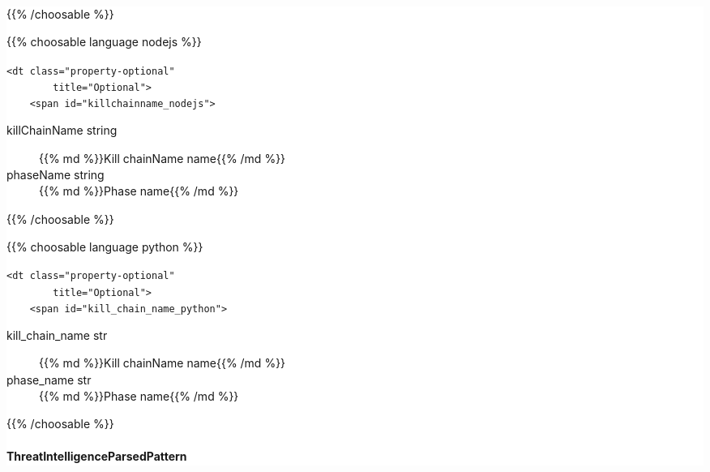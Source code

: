 {{% /choosable %}}

{{% choosable language nodejs %}}
<dl class="resources-properties">

    <dt class="property-optional"
            title="Optional">
        <span id="killchainname_nodejs">
<a href="#killchainname_nodejs" style="color: inherit; text-decoration: inherit;">kill<wbr>Chain<wbr>Name</a>
</span>
        <span class="property-indicator"></span>
        <span class="property-type">string</span>
    </dt>
    <dd>{{% md %}}Kill chainName name{{% /md %}}</dd>
    <dt class="property-optional"
            title="Optional">
        <span id="phasename_nodejs">
<a href="#phasename_nodejs" style="color: inherit; text-decoration: inherit;">phase<wbr>Name</a>
</span>
        <span class="property-indicator"></span>
        <span class="property-type">string</span>
    </dt>
    <dd>{{% md %}}Phase name{{% /md %}}</dd>
</dl>
{{% /choosable %}}

{{% choosable language python %}}
<dl class="resources-properties">

    <dt class="property-optional"
            title="Optional">
        <span id="kill_chain_name_python">
<a href="#kill_chain_name_python" style="color: inherit; text-decoration: inherit;">kill_<wbr>chain_<wbr>name</a>
</span>
        <span class="property-indicator"></span>
        <span class="property-type">str</span>
    </dt>
    <dd>{{% md %}}Kill chainName name{{% /md %}}</dd>
    <dt class="property-optional"
            title="Optional">
        <span id="phase_name_python">
<a href="#phase_name_python" style="color: inherit; text-decoration: inherit;">phase_<wbr>name</a>
</span>
        <span class="property-indicator"></span>
        <span class="property-type">str</span>
    </dt>
    <dd>{{% md %}}Phase name{{% /md %}}</dd>
</dl>
{{% /choosable %}}

<h4 id="threatintelligenceparsedpattern">Threat<wbr>Intelligence<wbr>Parsed<wbr>Pattern</h4>
